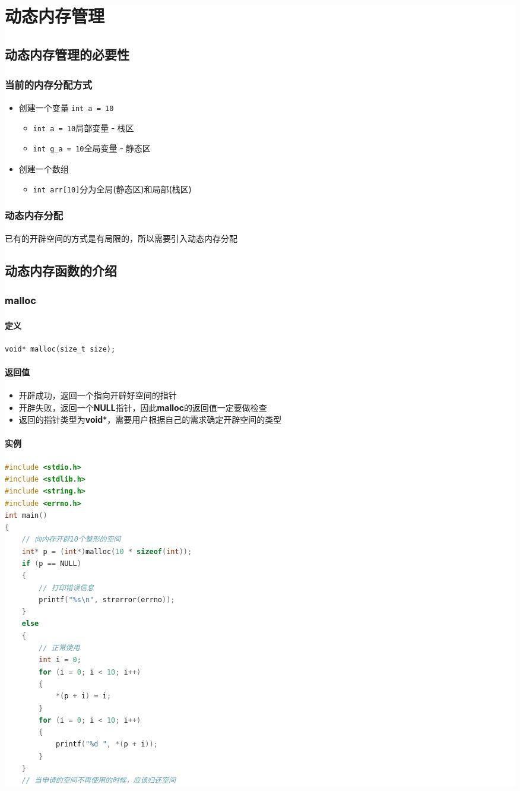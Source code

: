 # 动态内存管理

## 动态内存管理的必要性

### 当前的内存分配方式

- 创建一个变量 `int a = 10`

  - `int a = 10`局部变量 - 栈区

  - `int g_a = 10`全局变量 - 静态区

- 创建一个数组
  - `int arr[10]`分为全局(静态区)和局部(栈区)

### 动态内存分配

已有的开辟空间的方式是有局限的，所以需要引入动态内存分配

## 动态内存函数的介绍

### malloc

#### 定义

`void* malloc(size_t size);`

#### 返回值

- 开辟成功，返回一个指向开辟好空间的指针
- 开辟失败，返回一个**NULL**指针，因此**malloc**的返回值一定要做检查
- 返回的指针类型为**void***，需要用户根据自己的需求确定开辟空间的类型

#### 实例

```c
#include <stdio.h>
#include <stdlib.h>
#include <string.h>
#include <errno.h>
int main()
{
	// 向内存开辟10个整形的空间
	int* p = (int*)malloc(10 * sizeof(int));
	if (p == NULL)
	{
		// 打印错误信息
		printf("%s\n", strerror(errno));
	}
	else
	{
		// 正常使用
		int i = 0;
		for (i = 0; i < 10; i++)
		{
			*(p + i) = i;
		}
		for (i = 0; i < 10; i++)
		{
			printf("%d ", *(p + i));
		}
	}
	// 当申请的空间不再使用的时候，应该归还空间

```